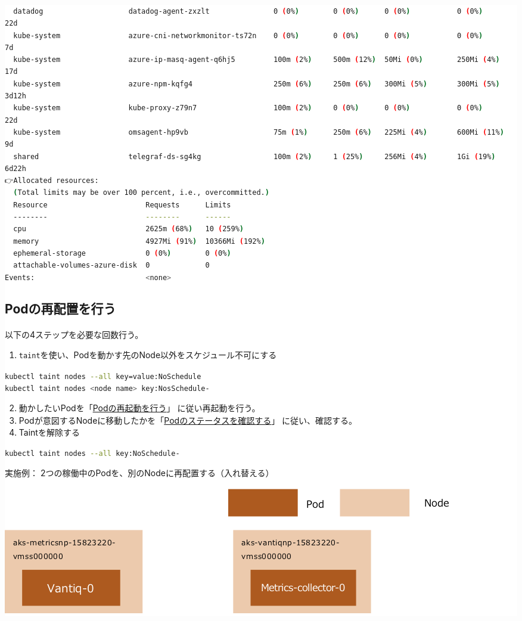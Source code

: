 ```sh
  datadog                    datadog-agent-zxzlt               0 (0%)        0 (0%)      0 (0%)           0 (0%)         22d
  kube-system                azure-cni-networkmonitor-ts72n    0 (0%)        0 (0%)      0 (0%)           0 (0%)         7d
  kube-system                azure-ip-masq-agent-q6hj5         100m (2%)     500m (12%)  50Mi (0%)        250Mi (4%)     17d
  kube-system                azure-npm-kqfg4                   250m (6%)     250m (6%)   300Mi (5%)       300Mi (5%)     3d12h
  kube-system                kube-proxy-z79n7                  100m (2%)     0 (0%)      0 (0%)           0 (0%)         22d
  kube-system                omsagent-hp9vb                    75m (1%)      250m (6%)   225Mi (4%)       600Mi (11%)    9d
  shared                     telegraf-ds-sg4kg                 100m (2%)     1 (25%)     256Mi (4%)       1Gi (19%)      6d22h
👉Allocated resources:
  (Total limits may be over 100 percent, i.e., overcommitted.)
  Resource                       Requests      Limits
  --------                       --------      ------
  cpu                            2625m (68%)   10 (259%)
  memory                         4927Mi (91%)  10366Mi (192%)
  ephemeral-storage              0 (0%)        0 (0%)
  attachable-volumes-azure-disk  0             0
Events:                          <none>
```

## Podの再配置を行う

以下の4ステップを必要な回数行う。

1.  `taint`を使い、Podを動かす先のNode以外をスケジュール不可にする
```sh
kubectl taint nodes --all key=value:NoSchedule
kubectl taint nodes <node name> key:NosSchedule-
```

2.  動かしたいPodを「[Podの再起動を行う](#podの再起動を行う)」  に従い再起動を行う。
3.  Podが意図するNodeに移動したかを「[Podのステータスを確認する](#podのステータスを確認する)」 に従い、確認する。
4.  Taintを解除する
```sh
kubectl taint nodes --all key:NoSchedule-
```
実施例： 2つの稼働中のPodを、別のNodeに再配置する（入れ替える）

![image18_1](../../imgs/vantiq_k8s_troubleshooting/18_1.png)
